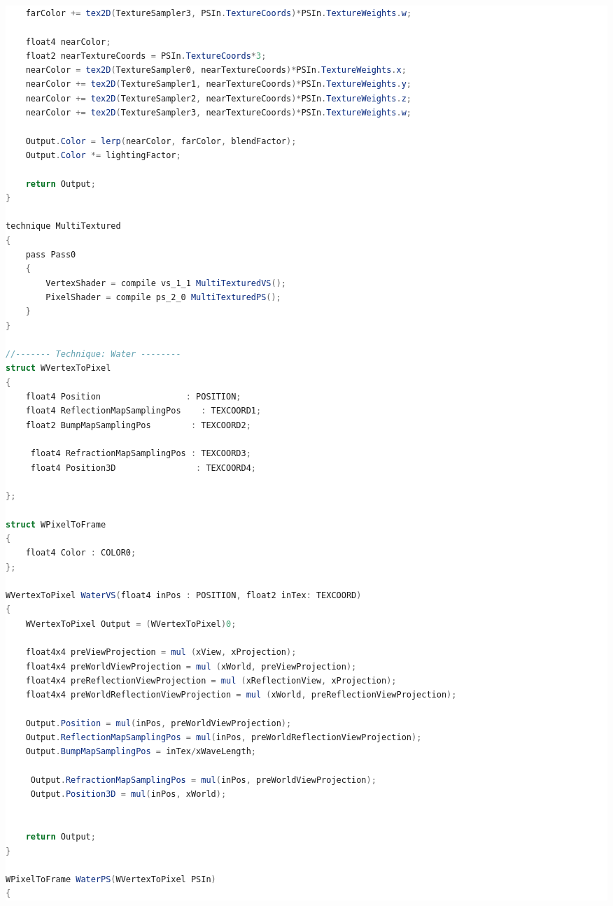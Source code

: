 ```csharp
    farColor += tex2D(TextureSampler3, PSIn.TextureCoords)*PSIn.TextureWeights.w;
    
    float4 nearColor;
    float2 nearTextureCoords = PSIn.TextureCoords*3;
    nearColor = tex2D(TextureSampler0, nearTextureCoords)*PSIn.TextureWeights.x;
    nearColor += tex2D(TextureSampler1, nearTextureCoords)*PSIn.TextureWeights.y;
    nearColor += tex2D(TextureSampler2, nearTextureCoords)*PSIn.TextureWeights.z;
    nearColor += tex2D(TextureSampler3, nearTextureCoords)*PSIn.TextureWeights.w;

    Output.Color = lerp(nearColor, farColor, blendFactor);
    Output.Color *= lightingFactor;
    
    return Output;
}

technique MultiTextured
{
    pass Pass0
    {
        VertexShader = compile vs_1_1 MultiTexturedVS();
        PixelShader = compile ps_2_0 MultiTexturedPS();
    }
}

//------- Technique: Water --------
struct WVertexToPixel
{
    float4 Position                 : POSITION;
    float4 ReflectionMapSamplingPos    : TEXCOORD1;
    float2 BumpMapSamplingPos        : TEXCOORD2;

     float4 RefractionMapSamplingPos : TEXCOORD3;
     float4 Position3D                : TEXCOORD4;

};

struct WPixelToFrame
{
    float4 Color : COLOR0;
};

WVertexToPixel WaterVS(float4 inPos : POSITION, float2 inTex: TEXCOORD)
{    
    WVertexToPixel Output = (WVertexToPixel)0;

    float4x4 preViewProjection = mul (xView, xProjection);
    float4x4 preWorldViewProjection = mul (xWorld, preViewProjection);
    float4x4 preReflectionViewProjection = mul (xReflectionView, xProjection);
    float4x4 preWorldReflectionViewProjection = mul (xWorld, preReflectionViewProjection);

    Output.Position = mul(inPos, preWorldViewProjection);
    Output.ReflectionMapSamplingPos = mul(inPos, preWorldReflectionViewProjection);
    Output.BumpMapSamplingPos = inTex/xWaveLength;

     Output.RefractionMapSamplingPos = mul(inPos, preWorldViewProjection);
     Output.Position3D = mul(inPos, xWorld);


    return Output;
}

WPixelToFrame WaterPS(WVertexToPixel PSIn)
{
```